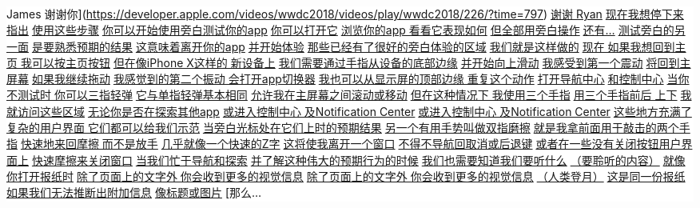 James 谢谢你](https://developer.apple.com/videos/wwdc2018/videos/play/wwdc2018/226/?time=797) [谢谢 Ryan](https://developer.apple.com/videos/wwdc2018/videos/play/wwdc2018/226/?time=806) [现在我想停下来 指出](https://developer.apple.com/videos/wwdc2018/videos/play/wwdc2018/226/?time=809) [使用这些步骤](https://developer.apple.com/videos/wwdc2018/videos/play/wwdc2018/226/?time=812) [你可以开始使用旁白测试你的app](https://developer.apple.com/videos/wwdc2018/videos/play/wwdc2018/226/?time=815) [你可以打开它](https://developer.apple.com/videos/wwdc2018/videos/play/wwdc2018/226/?time=818) [浏览你的app 看看它表现如何](https://developer.apple.com/videos/wwdc2018/videos/play/wwdc2018/226/?time=819) [但全部用旁白操作](https://developer.apple.com/videos/wwdc2018/videos/play/wwdc2018/226/?time=823) [还有…](https://developer.apple.com/videos/wwdc2018/videos/play/wwdc2018/226/?time=825) [测试旁白的另一面](https://developer.apple.com/videos/wwdc2018/videos/play/wwdc2018/226/?time=827) [是要熟悉预期的结果](https://developer.apple.com/videos/wwdc2018/videos/play/wwdc2018/226/?time=830) [这意味着离开你的app](https://developer.apple.com/videos/wwdc2018/videos/play/wwdc2018/226/?time=832) [并开始体验](https://developer.apple.com/videos/wwdc2018/videos/play/wwdc2018/226/?time=835) [那些已经有了很好的旁白体验的区域](https://developer.apple.com/videos/wwdc2018/videos/play/wwdc2018/226/?time=837) [我们就是这样做的](https://developer.apple.com/videos/wwdc2018/videos/play/wwdc2018/226/?time=840) [现在 如果我想回到主页
我可以按主页按钮](https://developer.apple.com/videos/wwdc2018/videos/play/wwdc2018/226/?time=843) [但在像iPhone X这样的
新设备上](https://developer.apple.com/videos/wwdc2018/videos/play/wwdc2018/226/?time=847) [我们需要通过手指从设备的底部边缘](https://developer.apple.com/videos/wwdc2018/videos/play/wwdc2018/226/?time=850) [并开始向上滑动](https://developer.apple.com/videos/wwdc2018/videos/play/wwdc2018/226/?time=855) [我感受到第一个震动](https://developer.apple.com/videos/wwdc2018/videos/play/wwdc2018/226/?time=857) [将回到主屏幕](https://developer.apple.com/videos/wwdc2018/videos/play/wwdc2018/226/?time=859) [如果我继续拖动](https://developer.apple.com/videos/wwdc2018/videos/play/wwdc2018/226/?time=861) [我感觉到的第二个振动
会打开app切换器](https://developer.apple.com/videos/wwdc2018/videos/play/wwdc2018/226/?time=862) [我也可以从显示屏的顶部边缘
重复这个动作](https://developer.apple.com/videos/wwdc2018/videos/play/wwdc2018/226/?time=866) [打开导航中心](https://developer.apple.com/videos/wwdc2018/videos/play/wwdc2018/226/?time=870) [和控制中心](https://developer.apple.com/videos/wwdc2018/videos/play/wwdc2018/226/?time=873) [当你不测试时
你可以三指轻弹](https://developer.apple.com/videos/wwdc2018/videos/play/wwdc2018/226/?time=877) [它与单指轻弹基本相同](https://developer.apple.com/videos/wwdc2018/videos/play/wwdc2018/226/?time=881) [允许我在主屏幕之间滚动或移动](https://developer.apple.com/videos/wwdc2018/videos/play/wwdc2018/226/?time=884) [但在这种情况下
我使用三个手指](https://developer.apple.com/videos/wwdc2018/videos/play/wwdc2018/226/?time=889) [用三个手指前后 上下](https://developer.apple.com/videos/wwdc2018/videos/play/wwdc2018/226/?time=891) [我就访问这些区域](https://developer.apple.com/videos/wwdc2018/videos/play/wwdc2018/226/?time=894) [无论你是否在探索其他app](https://developer.apple.com/videos/wwdc2018/videos/play/wwdc2018/226/?time=897) [或进入控制中心
及Notification Center](https://developer.apple.com/videos/wwdc2018/videos/play/wwdc2018/226/?time=899) [或进入控制中心
及Notification Center](https://developer.apple.com/videos/wwdc2018/videos/play/wwdc2018/226/?time=899) [这些地方充满了复杂的用户界面
它们都可以给我们示范](https://developer.apple.com/videos/wwdc2018/videos/play/wwdc2018/226/?time=902) [当旁白光标处在它们上时的预期结果](https://developer.apple.com/videos/wwdc2018/videos/play/wwdc2018/226/?time=907) [另一个有用手势叫做双指磨擦](https://developer.apple.com/videos/wwdc2018/videos/play/wwdc2018/226/?time=914) [就是我拿前面用于敲击的两个手指](https://developer.apple.com/videos/wwdc2018/videos/play/wwdc2018/226/?time=919) [快速地来回摩擦 而不是放手](https://developer.apple.com/videos/wwdc2018/videos/play/wwdc2018/226/?time=923) [几乎就像一个快速的Z字](https://developer.apple.com/videos/wwdc2018/videos/play/wwdc2018/226/?time=926) [这将使我离开一个窗口](https://developer.apple.com/videos/wwdc2018/videos/play/wwdc2018/226/?time=928) [不得不导航回取消或后退键](https://developer.apple.com/videos/wwdc2018/videos/play/wwdc2018/226/?time=932) [或者在一些没有关闭按钮用户界面上](https://developer.apple.com/videos/wwdc2018/videos/play/wwdc2018/226/?time=936) [快速摩擦来关闭窗口](https://developer.apple.com/videos/wwdc2018/videos/play/wwdc2018/226/?time=939) [当我们忙于导航和探索](https://developer.apple.com/videos/wwdc2018/videos/play/wwdc2018/226/?time=945) [并了解这种伟大的预期行为的时候](https://developer.apple.com/videos/wwdc2018/videos/play/wwdc2018/226/?time=948) [我们也需要知道我们要听什么](https://developer.apple.com/videos/wwdc2018/videos/play/wwdc2018/226/?time=952) [（要聆听的内容）](https://developer.apple.com/videos/wwdc2018/videos/play/wwdc2018/226/?time=954) [就像你打开报纸时](https://developer.apple.com/videos/wwdc2018/videos/play/wwdc2018/226/?time=956) [除了页面上的文字外
你会收到更多的视觉信息](https://developer.apple.com/videos/wwdc2018/videos/play/wwdc2018/226/?time=958) [除了页面上的文字外
你会收到更多的视觉信息](https://developer.apple.com/videos/wwdc2018/videos/play/wwdc2018/226/?time=958) [（人类登月）](https://developer.apple.com/videos/wwdc2018/videos/play/wwdc2018/226/?time=962) [这是同一份报纸](https://developer.apple.com/videos/wwdc2018/videos/play/wwdc2018/226/?time=964) [如果我们无法推断出附加信息](https://developer.apple.com/videos/wwdc2018/videos/play/wwdc2018/226/?time=966) [像标题或图片](https://developer.apple.com/videos/wwdc2018/videos/play/wwdc2018/226/?time=972) [那么…
